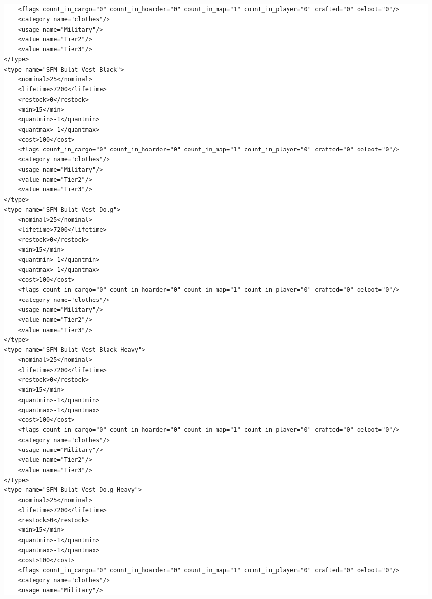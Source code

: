         <flags count_in_cargo="0" count_in_hoarder="0" count_in_map="1" count_in_player="0" crafted="0" deloot="0"/>
        <category name="clothes"/>
        <usage name="Military"/>
        <value name="Tier2"/>
        <value name="Tier3"/>
    </type>
    <type name="SFM_Bulat_Vest_Black">
        <nominal>25</nominal>
        <lifetime>7200</lifetime>
        <restock>0</restock>
        <min>15</min>
        <quantmin>-1</quantmin>
        <quantmax>-1</quantmax>
        <cost>100</cost>
        <flags count_in_cargo="0" count_in_hoarder="0" count_in_map="1" count_in_player="0" crafted="0" deloot="0"/>
        <category name="clothes"/>
        <usage name="Military"/>
        <value name="Tier2"/>
        <value name="Tier3"/>
    </type>
    <type name="SFM_Bulat_Vest_Dolg">
        <nominal>25</nominal>
        <lifetime>7200</lifetime>
        <restock>0</restock>
        <min>15</min>
        <quantmin>-1</quantmin>
        <quantmax>-1</quantmax>
        <cost>100</cost>
        <flags count_in_cargo="0" count_in_hoarder="0" count_in_map="1" count_in_player="0" crafted="0" deloot="0"/>
        <category name="clothes"/>
        <usage name="Military"/>
        <value name="Tier2"/>
        <value name="Tier3"/>
    </type>
    <type name="SFM_Bulat_Vest_Black_Heavy">
        <nominal>25</nominal>
        <lifetime>7200</lifetime>
        <restock>0</restock>
        <min>15</min>
        <quantmin>-1</quantmin>
        <quantmax>-1</quantmax>
        <cost>100</cost>
        <flags count_in_cargo="0" count_in_hoarder="0" count_in_map="1" count_in_player="0" crafted="0" deloot="0"/>
        <category name="clothes"/>
        <usage name="Military"/>
        <value name="Tier2"/>
        <value name="Tier3"/>
    </type>
    <type name="SFM_Bulat_Vest_Dolg_Heavy">
        <nominal>25</nominal>
        <lifetime>7200</lifetime>
        <restock>0</restock>
        <min>15</min>
        <quantmin>-1</quantmin>
        <quantmax>-1</quantmax>
        <cost>100</cost>
        <flags count_in_cargo="0" count_in_hoarder="0" count_in_map="1" count_in_player="0" crafted="0" deloot="0"/>
        <category name="clothes"/>
        <usage name="Military"/>